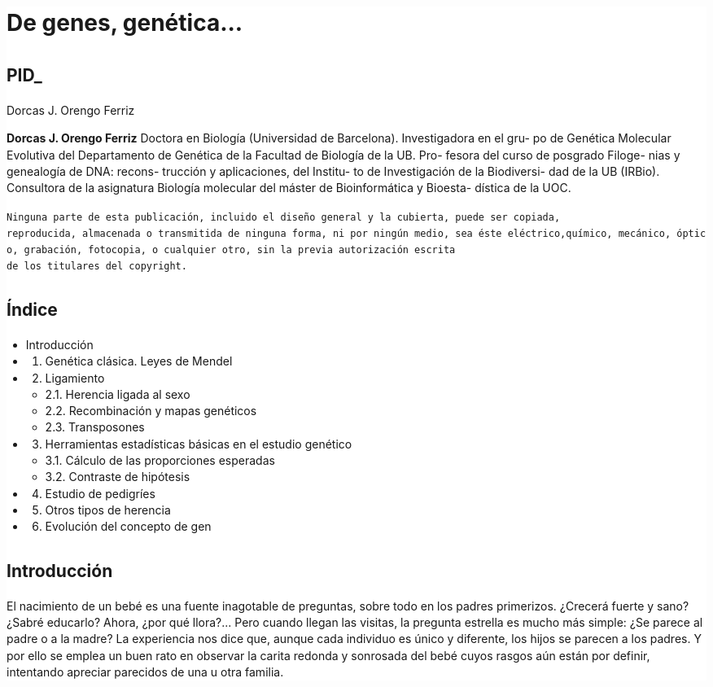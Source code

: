 # De genes, genética...

## PID_

Dorcas J. Orengo Ferriz


**Dorcas J. Orengo Ferriz**
Doctora en Biología (Universidad de
Barcelona). Investigadora en el gru-
po de Genética Molecular Evolutiva
del Departamento de Genética de la
Facultad de Biología de la UB. Pro-
fesora del curso de posgrado Filoge-
nias y genealogía de DNA: recons-
trucción y aplicaciones, del Institu-
to de Investigación de la Biodiversi-
dad de la UB (IRBio). Consultora de
la asignatura Biología molecular del
máster de Bioinformática y Bioesta-
dística de la UOC.

```
Ninguna parte de esta publicación, incluido el diseño general y la cubierta, puede ser copiada,
reproducida, almacenada o transmitida de ninguna forma, ni por ningún medio, sea éste eléctrico,químico, mecánico, óptico, grabación, fotocopia, o cualquier otro, sin la previa autorización escrita
de los titulares del copyright.
```

## Índice

- Introducción
- 1. Genética clásica. Leyes de Mendel
- 2. Ligamiento
   - 2.1. Herencia ligada al sexo
   - 2.2. Recombinación y mapas genéticos
   - 2.3. Transposones
- 3. Herramientas estadísticas básicas en el estudio genético
   - 3.1. Cálculo de las proporciones esperadas
   - 3.2. Contraste de hipótesis
- 4. Estudio de pedigríes
- 5. Otros tipos de herencia
- 6. Evolución del concepto de gen



## Introducción

El nacimiento de un bebé es una fuente inagotable de preguntas, sobre todo
en los padres primerizos. ¿Crecerá fuerte y sano? ¿Sabré educarlo? Ahora, ¿por
qué llora?... Pero cuando llegan las visitas, la pregunta estrella es mucho más
simple: ¿Se parece al padre o a la madre? La experiencia nos dice que, aunque
cada individuo es único y diferente, los hijos se parecen a los padres. Y por
ello se emplea un buen rato en observar la carita redonda y sonrosada del bebé
cuyos rasgos aún están por definir, intentando apreciar parecidos de una u
otra familia.

